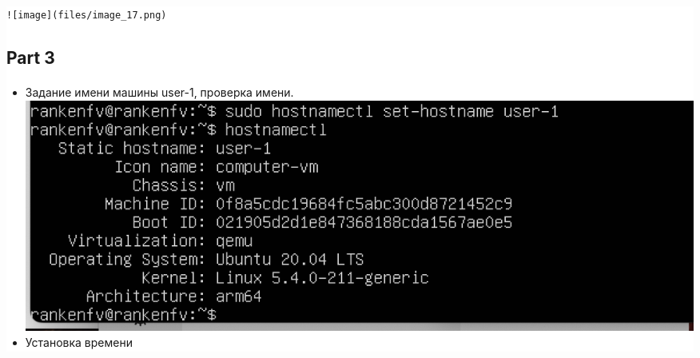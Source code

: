     ![image](files/image_17.png)    
   
   
## Part 3   
- Задание имени машины user-1, проверка имени.    
    ![image](files/image_1o.png)    
- Установка времени 
   
